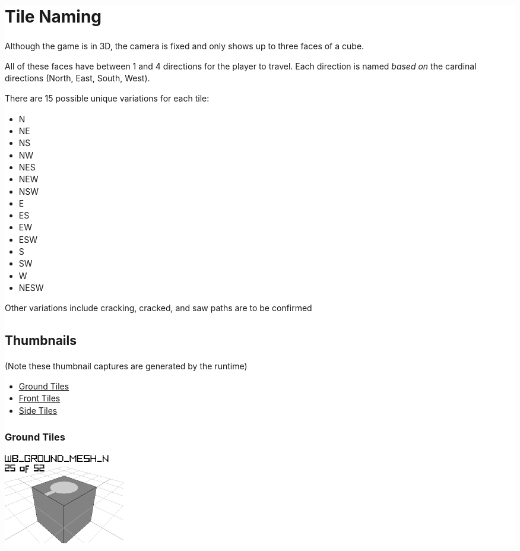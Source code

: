 # Tile Naming

Although the game is in 3D, the camera is fixed and only shows up to three faces of a cube.

All of these faces have between 1 and 4 directions for the player to travel. Each direction is named *based on* the cardinal directions (North, East, South, West).

There are 15 possible unique variations for each tile:

- N
- NE
- NS
- NW
- NES
- NEW
- NSW
- E
- ES
- EW
- ESW
- S
- SW
- W
- NESW

Other variations include cracking, cracked, and saw paths are to be confirmed

## Thumbnails

(Note these thumbnail captures are generated by the runtime)

- [Ground Tiles](#ground-tiles)
- [Front Tiles](#front-tiles)
- [Side Tiles](#side-tiles)


### Ground Tiles

<img src="WB_GROUND_MESH_N.png" width="200" />